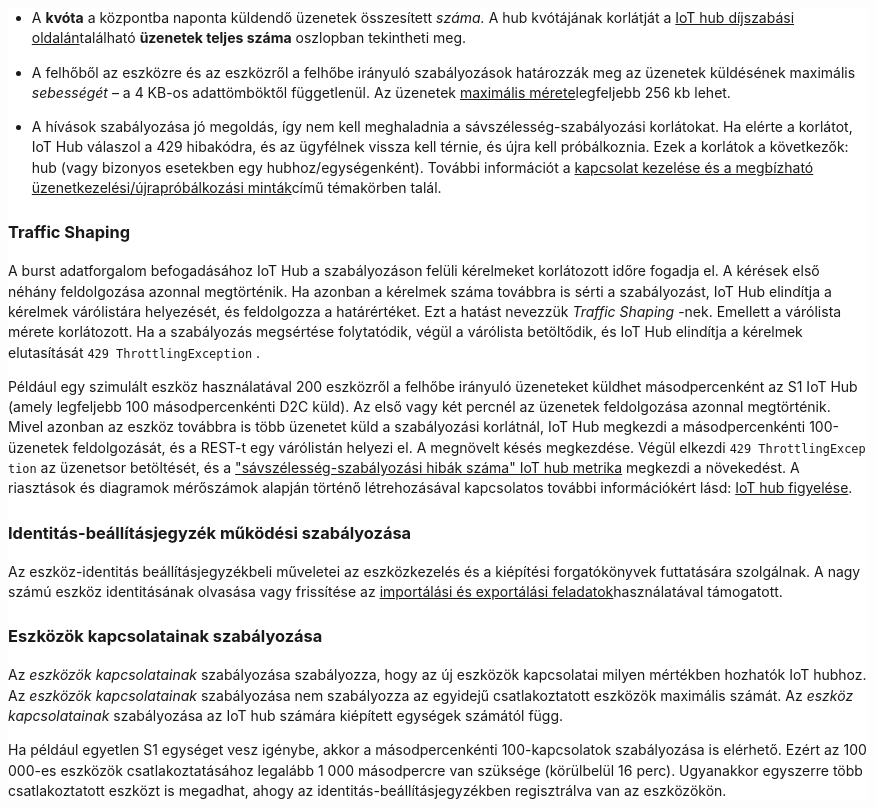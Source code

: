 *  A **kvóta** a központba naponta küldendő üzenetek összesített *száma.* A hub kvótájának korlátját a [IoT hub díjszabási oldalán](https://azure.microsoft.com/pricing/details/iot-hub/)található **üzenetek teljes száma** oszlopban tekintheti meg.

*  A felhőből az eszközre és az eszközről a felhőbe irányuló szabályozások határozzák meg az üzenetek küldésének maximális *sebességét* – a 4 KB-os adattömböktől függetlenül. Az üzenetek [maximális mérete](iot-hub-devguide-quotas-throttling.md#other-limits)legfeljebb 256 kb lehet.

*  A hívások szabályozása jó megoldás, így nem kell meghaladnia a sávszélesség-szabályozási korlátokat. Ha elérte a korlátot, IoT Hub válaszol a 429 hibakódra, és az ügyfélnek vissza kell térnie, és újra kell próbálkoznia. Ezek a korlátok a következők: hub (vagy bizonyos esetekben egy hubhoz/egységenként). További információt a [kapcsolat kezelése és a megbízható üzenetkezelési/újrapróbálkozási minták](iot-hub-reliability-features-in-sdks.md#retry-patterns)című témakörben talál.

### <a name="traffic-shaping"></a>Traffic Shaping

A burst adatforgalom befogadásához IoT Hub a szabályozáson felüli kérelmeket korlátozott időre fogadja el. A kérések első néhány feldolgozása azonnal megtörténik. Ha azonban a kérelmek száma továbbra is sérti a szabályozást, IoT Hub elindítja a kérelmek várólistára helyezését, és feldolgozza a határértéket. Ezt a hatást nevezzük *Traffic Shaping* -nek. Emellett a várólista mérete korlátozott. Ha a szabályozás megsértése folytatódik, végül a várólista betöltődik, és IoT Hub elindítja a kérelmek elutasítását `429 ThrottlingException` .

Például egy szimulált eszköz használatával 200 eszközről a felhőbe irányuló üzeneteket küldhet másodpercenként az S1 IoT Hub (amely legfeljebb 100 másodpercenkénti D2C küld). Az első vagy két percnél az üzenetek feldolgozása azonnal megtörténik. Mivel azonban az eszköz továbbra is több üzenetet küld a szabályozási korlátnál, IoT Hub megkezdi a másodpercenkénti 100-üzenetek feldolgozását, és a REST-t egy várólistán helyezi el. A megnövelt késés megkezdése. Végül elkezdi `429 ThrottlingException` az üzenetsor betöltését, és a ["sávszélesség-szabályozási hibák száma" IoT hub metrika](monitor-iot-hub-reference.md#device-telemetry-metrics) megkezdi a növekedést. A riasztások és diagramok mérőszámok alapján történő létrehozásával kapcsolatos további információkért lásd: [IoT hub figyelése](monitor-iot-hub.md).

### <a name="identity-registry-operations-throttle"></a>Identitás-beállításjegyzék működési szabályozása

Az eszköz-identitás beállításjegyzékbeli műveletei az eszközkezelés és a kiépítési forgatókönyvek futtatására szolgálnak. A nagy számú eszköz identitásának olvasása vagy frissítése az [importálási és exportálási feladatok](iot-hub-devguide-identity-registry.md#import-and-export-device-identities)használatával támogatott.

### <a name="device-connections-throttle"></a>Eszközök kapcsolatainak szabályozása

Az *eszközök kapcsolatainak* szabályozása szabályozza, hogy az új eszközök kapcsolatai milyen mértékben hozhatók IoT hubhoz. Az *eszközök kapcsolatainak* szabályozása nem szabályozza az egyidejű csatlakoztatott eszközök maximális számát. Az *eszköz kapcsolatainak* szabályozása az IoT hub számára kiépített egységek számától függ.

Ha például egyetlen S1 egységet vesz igénybe, akkor a másodpercenkénti 100-kapcsolatok szabályozása is elérhető. Ezért az 100 000-es eszközök csatlakoztatásához legalább 1 000 másodpercre van szüksége (körülbelül 16 perc). Ugyanakkor egyszerre több csatlakoztatott eszközt is megadhat, ahogy az identitás-beállításjegyzékben regisztrálva van az eszközökön.
